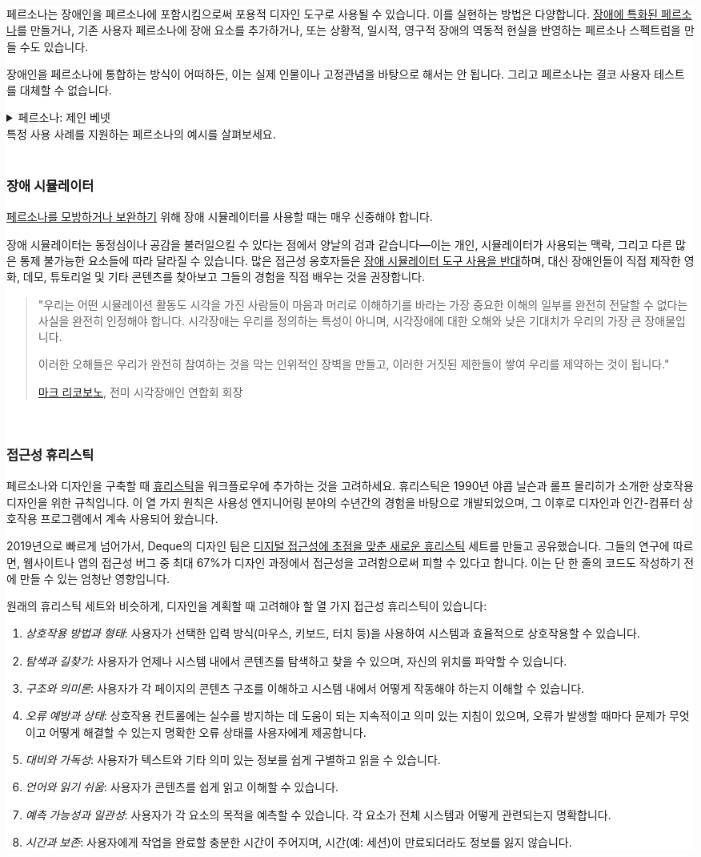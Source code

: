 페르소나는 장애인을 페르소나에 포함시킴으로써 포용적 디자인 도구로 사용될 수 있습니다. 이를 실현하는 방법은 다양합니다. [장애에 특화된 페르소나](https://accessibility.blog.gov.uk/2016/09/02/dos-and-donts-on-designing-for-accessibility/)를 만들거나, 기존 사용자 페르소나에 장애 요소를 추가하거나, 또는 상황적, 일시적, 영구적 장애의 역동적 현실을 반영하는 페르소나 스펙트럼을 만들 수도 있습니다.

장애인을 페르소나에 통합하는 방식이 어떠하든, 이는 실제 인물이나 고정관념을 바탕으로 해서는 안 됩니다. 그리고 페르소나는 결코 사용자 테스트를 대체할 수 없습니다.

<details><summary>페르소나: 제인 베넷</br>
특정 사용 사례를 지원하는 페르소나의 예시를 살펴보세요. </summary></details>

</br>

### 장애 시뮬레이터

[페르소나를 모방하거나 보완하기](https://accessibility.blog.gov.uk/2019/02/11/using-persona-profiles-to-test-accessibility/) 위해 장애 시뮬레이터를 사용할 때는 매우 신중해야 합니다.

장애 시뮬레이터는 동정심이나 공감을 불러일으킬 수 있다는 점에서 양날의 검과 같습니다—이는 개인, 시뮬레이터가 사용되는 맥락, 그리고 다른 많은 통제 불가능한 요소들에 따라 달라질 수 있습니다. 많은 접근성 옹호자들은 [장애 시뮬레이터 도구 사용을 반대](https://sheribyrnehaber.medium.com/simulating-disabilities-d03986e05c1b)하며, 대신 장애인들이 직접 제작한 영화, 데모, 튜토리얼 및 기타 콘텐츠를 찾아보고 그들의 경험을 직접 배우는 것을 권장합니다.

> "우리는 어떤 시뮬레이션 활동도 시각을 가진 사람들이 마음과 머리로 이해하기를 바라는 가장 중요한 이해의 일부를 완전히 전달할 수 없다는 사실을 완전히 인정해야 합니다. 시각장애는 우리를 정의하는 특성이 아니며, 시각장애에 대한 오해와 낮은 기대치가 우리의 가장 큰 장애물입니다.
>
> 이러한 오해들은 우리가 완전히 참여하는 것을 막는 인위적인 장벽을 만들고, 이러한 거짓된 제한들이 쌓여 우리를 제약하는 것이 됩니다."
>
> [마크 리코보노](https://nfb.org/sites/default/files/images/nfb/publications/bm/bm17/bm1704/bm170402.htm), 전미 시각장애인 연합회 회장

</br>

### 접근성 휴리스틱

페르소나와 디자인을 구축할 때 [휴리스틱](https://www.nngroup.com/articles/how-to-conduct-a-heuristic-evaluation/)을 워크플로우에 추가하는 것을 고려하세요. 휴리스틱은 1990년 야콥 닐슨과 롤프 몰리히가 소개한 상호작용 디자인을 위한 규칙입니다. 이 열 가지 원칙은 사용성 엔지니어링 분야의 수년간의 경험을 바탕으로 개발되었으며, 그 이후로 디자인과 인간-컴퓨터 상호작용 프로그램에서 계속 사용되어 왔습니다.

2019년으로 빠르게 넘어가서, Deque의 디자인 팀은 [디지털 접근성에 초점을 맞춘 새로운 휴리스틱](https://www.deque.com/blog/supporting-the-design-phase-with-accessibility-heuristics-evaluations/) 세트를 만들고 공유했습니다. 그들의 연구에 따르면, 웹사이트나 앱의 접근성 버그 중 최대 67%가 디자인 과정에서 접근성을 고려함으로써 피할 수 있다고 합니다. 이는 단 한 줄의 코드도 작성하기 전에 만들 수 있는 엄청난 영향입니다.

원래의 휴리스틱 세트와 비슷하게, 디자인을 계획할 때 고려해야 할 열 가지 접근성 휴리스틱이 있습니다:

1. _상호작용 방법과 형태_: 사용자가 선택한 입력 방식(마우스, 키보드, 터치 등)을 사용하여 시스템과 효율적으로 상호작용할 수 있습니다.

2. _탐색과 길찾기_: 사용자가 언제나 시스템 내에서 콘텐츠를 탐색하고 찾을 수 있으며, 자신의 위치를 파악할 수 있습니다.

3. _구조와 의미론_: 사용자가 각 페이지의 콘텐츠 구조를 이해하고 시스템 내에서 어떻게 작동해야 하는지 이해할 수 있습니다.

4. _오류 예방과 상태_: 상호작용 컨트롤에는 실수를 방지하는 데 도움이 되는 지속적이고 의미 있는 지침이 있으며, 오류가 발생할 때마다 문제가 무엇이고 어떻게 해결할 수 있는지 명확한 오류 상태를 사용자에게 제공합니다.

5. _대비와 가독성_: 사용자가 텍스트와 기타 의미 있는 정보를 쉽게 구별하고 읽을 수 있습니다.

6. _언어와 읽기 쉬움_: 사용자가 콘텐츠를 쉽게 읽고 이해할 수 있습니다.

7. _예측 가능성과 일관성_: 사용자가 각 요소의 목적을 예측할 수 있습니다. 각 요소가 전체 시스템과 어떻게 관련되는지 명확합니다.

8. _시간과 보존_: 사용자에게 작업을 완료할 충분한 시간이 주어지며, 시간(예: 세션)이 만료되더라도 정보를 잃지 않습니다.
